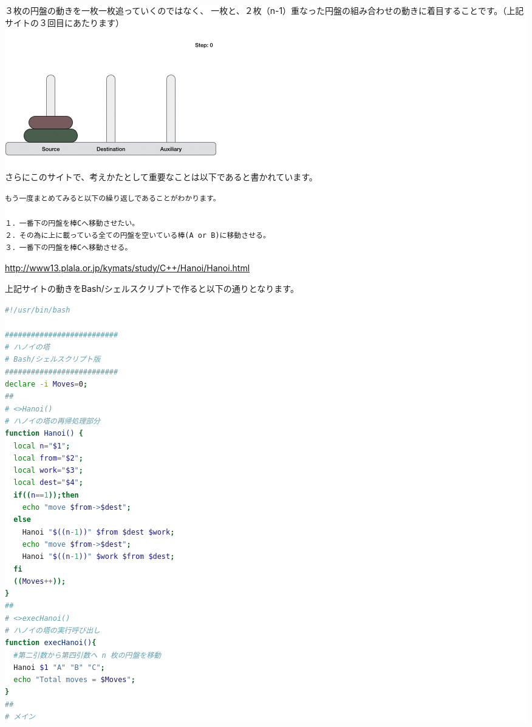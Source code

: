 ３枚の円盤の動きを一枚一枚追っていくのではなく、
一枚と、２枚（n-1）重なった円盤の組み合わせの動きに着目することです。（上記サイトの３回目にあたります）

![ハノイの塔](tower_of_hanoi3.gif)


さらにこのサイトで、考えかたとして重要なことは以下であると書かれています。

```
もう一度まとめてみると以下の繰り返しであることがわかります。

１．一番下の円盤を棒Cへ移動させたい。
２．その為に上に載っている全ての円盤を空いている棒(A or B)に移動させる。
３．一番下の円盤を棒Cへ移動させる。
```

http://www13.plala.or.jp/kymats/study/C++/Hanoi/Hanoi.html

上記サイトの動きをBash/シェルスクリプトで作ると以下の通りとなります。



```bash:04_4Hanoi.sh
#!/usr/bin/bash

##########################
# ハノイの塔
# Bash/シェルスクリプト版
##########################
declare -i Moves=0;
##
# <>Hanoi()
# ハノイの塔の再帰処理部分
function Hanoi() {
  local n="$1";
  local from="$2";
  local work="$3";
  local dest="$4";
  if((n==1));then
    echo "move $from->$dest";         
  else
    Hanoi "$((n-1))" $from $dest $work; 
    echo "move $from->$dest";         
    Hanoi "$((n-1))" $work $from $dest; 
  fi
  ((Moves++));
}
##
# <>execHanoi()
# ハノイの塔の実行呼び出し
function execHanoi(){
  #第二引数から第四引数へ n 枚の円盤を移動
  Hanoi $1 "A" "B" "C";
  echo "Total moves = $Moves";
}
##
# メイン
```
